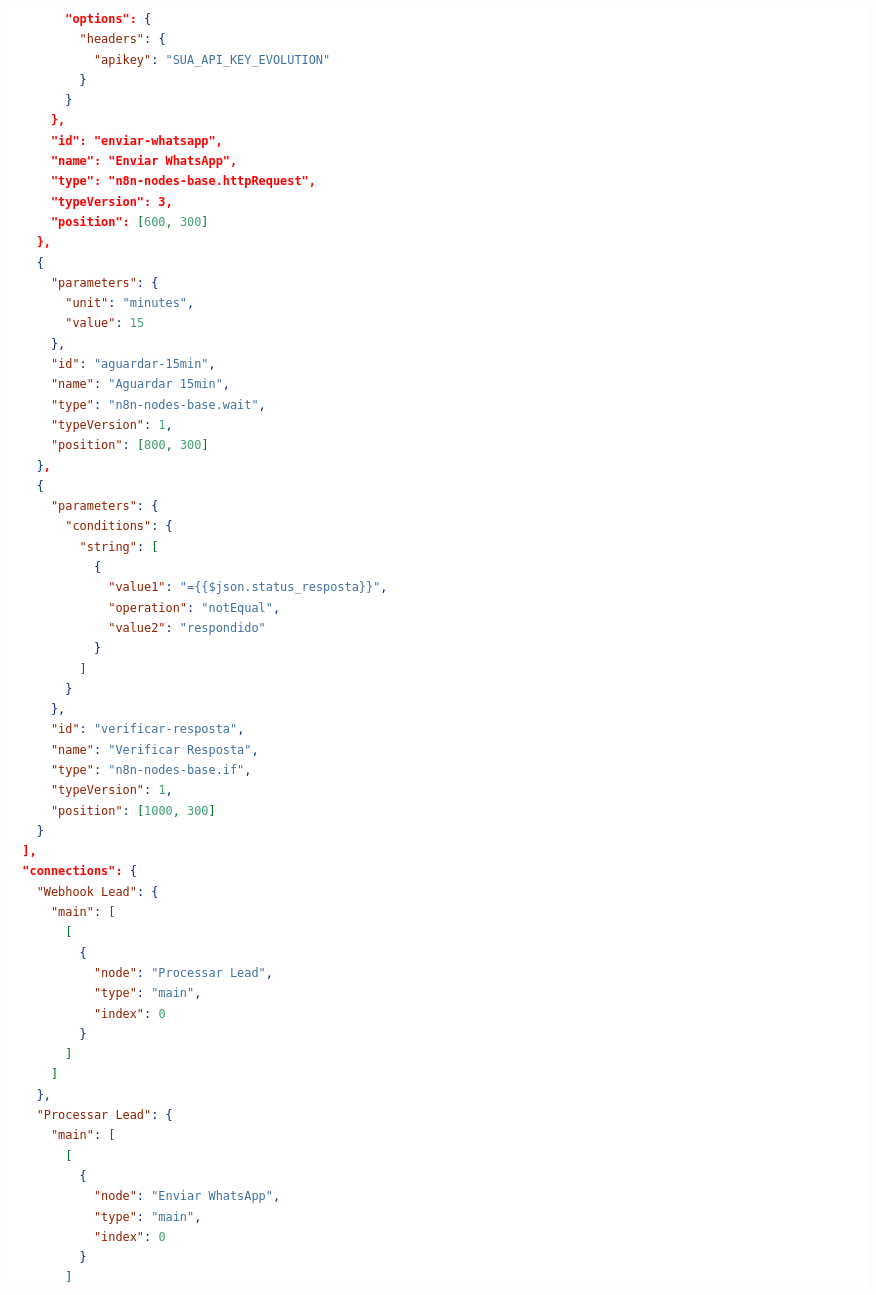 ```json
        "options": {
          "headers": {
            "apikey": "SUA_API_KEY_EVOLUTION"
          }
        }
      },
      "id": "enviar-whatsapp",
      "name": "Enviar WhatsApp",
      "type": "n8n-nodes-base.httpRequest",
      "typeVersion": 3,
      "position": [600, 300]
    },
    {
      "parameters": {
        "unit": "minutes",
        "value": 15
      },
      "id": "aguardar-15min",
      "name": "Aguardar 15min",
      "type": "n8n-nodes-base.wait",
      "typeVersion": 1,
      "position": [800, 300]
    },
    {
      "parameters": {
        "conditions": {
          "string": [
            {
              "value1": "={{$json.status_resposta}}",
              "operation": "notEqual",
              "value2": "respondido"
            }
          ]
        }
      },
      "id": "verificar-resposta",
      "name": "Verificar Resposta",
      "type": "n8n-nodes-base.if",
      "typeVersion": 1,
      "position": [1000, 300]
    }
  ],
  "connections": {
    "Webhook Lead": {
      "main": [
        [
          {
            "node": "Processar Lead",
            "type": "main",
            "index": 0
          }
        ]
      ]
    },
    "Processar Lead": {
      "main": [
        [
          {
            "node": "Enviar WhatsApp",
            "type": "main",
            "index": 0
          }
        ]
```
